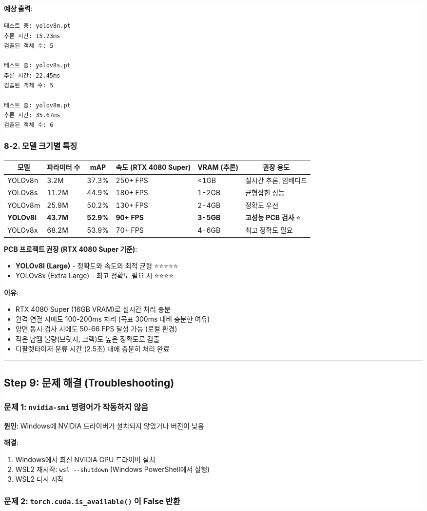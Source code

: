 **예상 출력**:
```
테스트 중: yolov8n.pt
추론 시간: 15.23ms
검출된 객체 수: 5

테스트 중: yolov8s.pt
추론 시간: 22.45ms
검출된 객체 수: 5

테스트 중: yolov8m.pt
추론 시간: 35.67ms
검출된 객체 수: 6
```

### 8-2. 모델 크기별 특징

| 모델 | 파라미터 수 | mAP | 속도 (RTX 4080 Super) | VRAM (추론) | 권장 용도 |
|------|------------|-----|----------------------|------------|-----------|
| YOLOv8n | 3.2M | 37.3% | 250+ FPS | <1GB | 실시간 추론, 임베디드 |
| YOLOv8s | 11.2M | 44.9% | 180+ FPS | 1-2GB | 균형잡힌 성능 |
| YOLOv8m | 25.9M | 50.2% | 130+ FPS | 2-4GB | 정확도 우선 |
| **YOLOv8l** | **43.7M** | **52.9%** | **90+ FPS** | **3-5GB** | **고성능 PCB 검사** ⭐ |
| YOLOv8x | 68.2M | 53.9% | 70+ FPS | 4-6GB | 최고 정확도 필요 |

**PCB 프로젝트 권장 (RTX 4080 Super 기준)**:
- **YOLOv8l (Large)** - 정확도와 속도의 최적 균형 ⭐⭐⭐⭐⭐
- YOLOv8x (Extra Large) - 최고 정확도 필요 시 ⭐⭐⭐⭐

**이유**:
- RTX 4080 Super (16GB VRAM)로 실시간 처리 충분
- 원격 연결 시에도 100-200ms 처리 (목표 300ms 대비 충분한 여유)
- 양면 동시 검사 시에도 50-66 FPS 달성 가능 (로컬 환경)
- 작은 납땜 불량(브릿지, 크랙)도 높은 정확도로 검출
- 디팔렛타이저 분류 시간 (2.5초) 내에 충분히 처리 완료

---

## Step 9: 문제 해결 (Troubleshooting)

### 문제 1: `nvidia-smi` 명령어가 작동하지 않음

**원인**: Windows에 NVIDIA 드라이버가 설치되지 않았거나 버전이 낮음

**해결**:
1. Windows에서 최신 NVIDIA GPU 드라이버 설치
2. WSL2 재시작: `wsl --shutdown` (Windows PowerShell에서 실행)
3. WSL2 다시 시작

### 문제 2: `torch.cuda.is_available()` 이 False 반환
